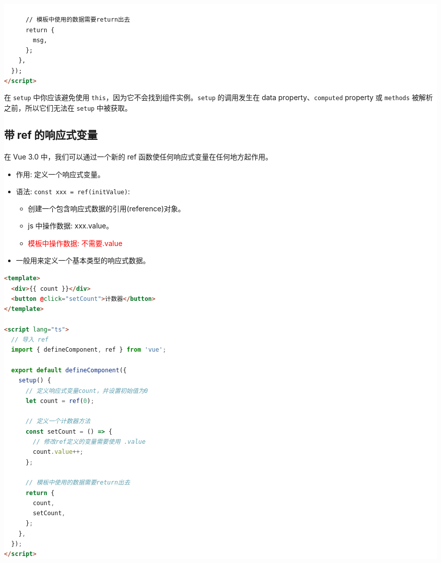 ```html

      // 模板中使用的数据需要return出去
      return {
        msg,
      };
    },
  });
</script>
```

在 `setup` 中你应该避免使用 `this`，因为它不会找到组件实例。`setup` 的调用发生在 data property、`computed` property 或 `methods` 被解析之前，所以它们无法在 `setup` 中被获取。

## 带 ref 的响应式变量

<Alert type="info">
  在 Vue 3.0 中，我们可以通过一个新的 ref 函数使任何响应式变量在任何地方起作用。
</Alert>

- 作用: 定义一个响应式变量。

- 语法: `const xxx = ref(initValue)`:

  - 创建一个包含响应式数据的引用(reference)对象。

  - js 中操作数据: xxx.value。

  - <font v-pre color="red">模板中操作数据: 不需要.value</font>

- 一般用来定义一个基本类型的响应式数据。

```html
<template>
  <div>{{ count }}</div>
  <button @click="setCount">计数器</button>
</template>

<script lang="ts">
  // 导入 ref
  import { defineComponent, ref } from 'vue';

  export default defineComponent({
    setup() {
      // 定义响应式变量count，并设置初始值为0
      let count = ref(0);

      // 定义一个计数器方法
      const setCount = () => {
        // 修改ref定义的变量需要使用 .value
        count.value++;
      };

      // 模板中使用的数据需要return出去
      return {
        count,
        setCount,
      };
    },
  });
</script>
```
